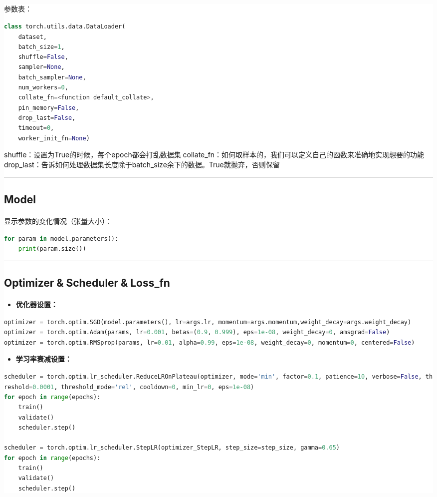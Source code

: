 参数表：

```python
class torch.utils.data.DataLoader(
    dataset,
    batch_size=1,
    shuffle=False,
    sampler=None,
    batch_sampler=None,
    num_workers=0,
    collate_fn=<function default_collate>,
    pin_memory=False,
    drop_last=False,
    timeout=0,
    worker_init_fn=None)
```

shuffle：设置为True的时候，每个epoch都会打乱数据集 
collate_fn：如何取样本的，我们可以定义自己的函数来准确地实现想要的功能 
drop_last：告诉如何处理数据集长度除于batch_size余下的数据。True就抛弃，否则保留



---

## Model

显示参数的变化情况（张量大小）：

```python
for param in model.parameters():
	print(param.size())
```





---

## Optimizer & Scheduler & Loss_fn

* **优化器设置：**

```python
optimizer = torch.optim.SGD(model.parameters(), lr=args.lr, momentum=args.momentum,weight_decay=args.weight_decay)
optimizer = torch.optim.Adam(params, lr=0.001, betas=(0.9, 0.999), eps=1e-08, weight_decay=0, amsgrad=False)
optimizer = torch.optim.RMSprop(params, lr=0.01, alpha=0.99, eps=1e-08, weight_decay=0, momentum=0, centered=False)
```

* **学习率衰减设置：**

```python
scheduler = torch.optim.lr_scheduler.ReduceLROnPlateau(optimizer, mode='min', factor=0.1, patience=10, verbose=False, threshold=0.0001, threshold_mode='rel', cooldown=0, min_lr=0, eps=1e-08)
for epoch in range(epochs):
	train()
    validate()
    scheduler.step()
    
scheduler = torch.optim.lr_scheduler.StepLR(optimizer_StepLR, step_size=step_size, gamma=0.65)
for epoch in range(epochs):
	train()
    validate()
    scheduler.step()
```
